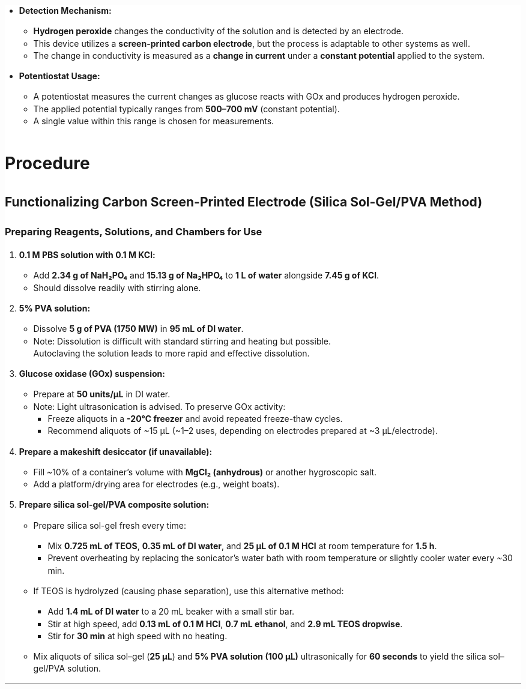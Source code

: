 - **Detection Mechanism:**  
  - **Hydrogen peroxide** changes the conductivity of the solution and is detected by an electrode.
  - This device utilizes a **screen-printed carbon electrode**, but the process is adaptable to other systems as well.
  - The change in conductivity is measured as a **change in current** under a **constant potential** applied to the system.

- **Potentiostat Usage:**  
  - A potentiostat measures the current changes as glucose reacts with GOx and produces hydrogen peroxide.  
  - The applied potential typically ranges from **500–700 mV** (constant potential).  
  - A single value within this range is chosen for measurements.

# Procedure

## Functionalizing Carbon Screen-Printed Electrode (Silica Sol-Gel/PVA Method)

### Preparing Reagents, Solutions, and Chambers for Use
1. **0.1 M PBS solution with 0.1 M KCl:**
   - Add **2.34 g of NaH₂PO₄** and **15.13 g of Na₂HPO₄** to **1 L of water** alongside **7.45 g of KCl**.
   - Should dissolve readily with stirring alone.

2. **5% PVA solution:**
   - Dissolve **5 g of PVA (1750 MW)** in **95 mL of DI water**.
   - Note: Dissolution is difficult with standard stirring and heating but possible.  
     Autoclaving the solution leads to more rapid and effective dissolution.

3. **Glucose oxidase (GOx) suspension:**
   - Prepare at **50 units/μL** in DI water.
   - Note: Light ultrasonication is advised. To preserve GOx activity:
     - Freeze aliquots in a **-20°C freezer** and avoid repeated freeze-thaw cycles.
     - Recommend aliquots of ~15 μL (~1–2 uses, depending on electrodes prepared at ~3 μL/electrode).

4. **Prepare a makeshift desiccator (if unavailable):**
   - Fill ~10% of a container’s volume with **MgCl₂ (anhydrous)** or another hygroscopic salt.
   - Add a platform/drying area for electrodes (e.g., weight boats).

5. **Prepare silica sol-gel/PVA composite solution:**
   - Prepare silica sol-gel fresh every time:
     - Mix **0.725 mL of TEOS**, **0.35 mL of DI water**, and **25 μL of 0.1 M HCl** at room temperature for **1.5 h**.
     - Prevent overheating by replacing the sonicator’s water bath with room temperature or slightly cooler water every ~30 min.
   - If TEOS is hydrolyzed (causing phase separation), use this alternative method:
     - Add **1.4 mL of DI water** to a 20 mL beaker with a small stir bar.
     - Stir at high speed, add **0.13 mL of 0.1 M HCl**, **0.7 mL ethanol**, and **2.9 mL TEOS dropwise**.
     - Stir for **30 min** at high speed with no heating.

   - Mix aliquots of silica sol–gel (**25 μL**) and **5% PVA solution (100 μL)** ultrasonically for **60 seconds** to yield the silica sol–gel/PVA solution.

---